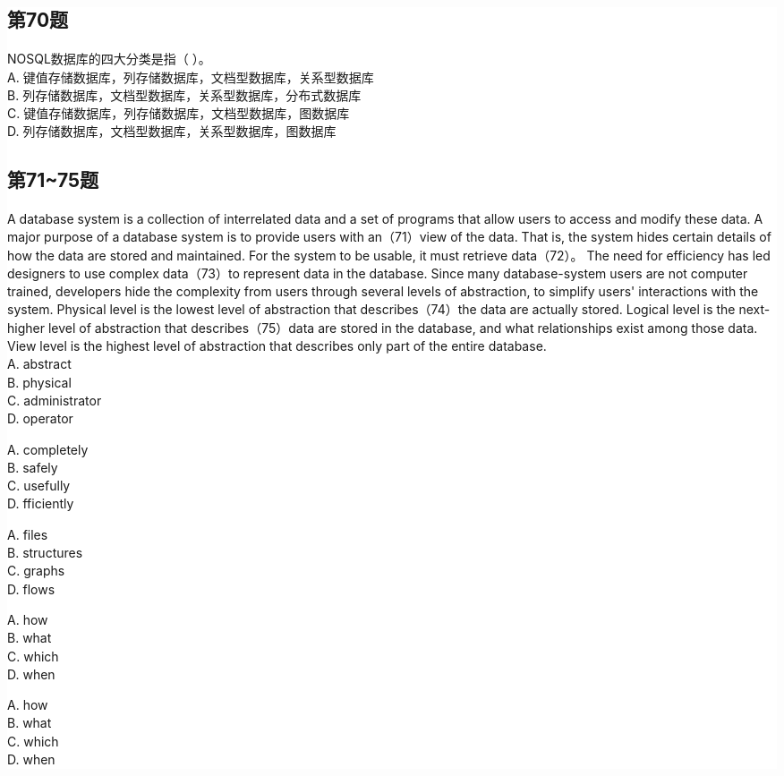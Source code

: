 
## 第70题 ##

NOSQL数据库的四大分类是指（ ）。  
A. 键值存储数据库，列存储数据库，文档型数据库，关系型数据库  
B. 列存储数据库，文档型数据库，关系型数据库，分布式数据库  
C. 键值存储数据库，列存储数据库，文档型数据库，图数据库  
D. 列存储数据库，文档型数据库，关系型数据库，图数据库  


## 第71~75题 ##

A database system is a collection of interrelated data and a set of programs that allow users to access and modify these data. A major purpose of a database system is to provide users with an（71）view of the data. That is, the system hides certain details of how the data are stored and maintained. For the system to be usable, it must retrieve data（72）。 The need for efficiency has led designers to use complex data（73）to represent data in the database. Since many database-system users are not computer trained, developers hide the complexity from users through several levels of abstraction, to simplify users' interactions with the system. Physical level is the lowest level of abstraction that describes（74）the data are actually stored. Logical level is the next-higher level of abstraction that describes（75）data are stored in the database, and what relationships exist among those data. View level is the highest level of abstraction that describes only part of the entire database.  
A. abstract  
B. physical  
C. administrator  
D. operator  
  
A. completely  
B. safely  
C. usefully  
D. fficiently  
  
A. files  
B. structures  
C. graphs  
D. flows  
  
A. how  
B. what  
C. which  
D. when  
  
A. how  
B. what  
C. which  
D. when  



[a508925dd0a24b66b3160de2549331e7.jpg]: https://www.xkxxkx.cn/file/exam/software/数据库系统工程师/综合知识/第45题/a508925dd0a24b66b3160de2549331e7.jpg

